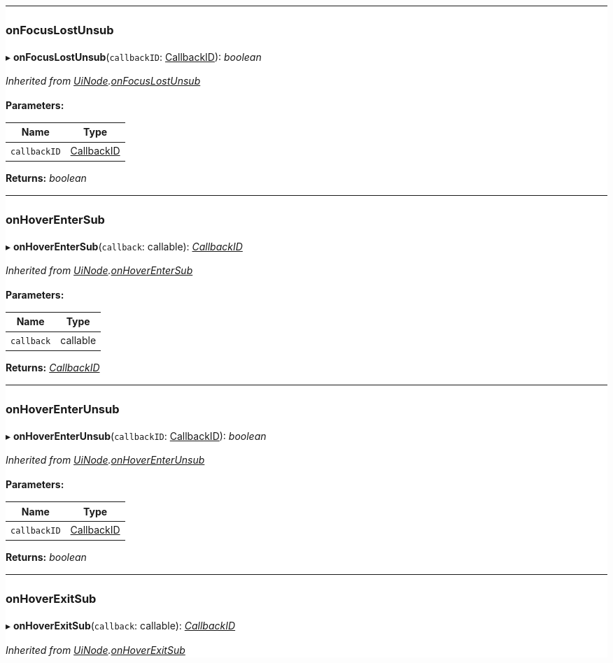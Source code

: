 ___

###  onFocusLostUnsub

▸ **onFocusLostUnsub**(`callbackID`: [CallbackID](_lumin_.utils.callbackid.md)): *boolean*

*Inherited from [UiNode](_lumin_.ui.uinode.md).[onFocusLostUnsub](_lumin_.ui.uinode.md#onfocuslostunsub)*

**Parameters:**

Name | Type |
------ | ------ |
`callbackID` | [CallbackID](_lumin_.utils.callbackid.md) |

**Returns:** *boolean*

___

###  onHoverEnterSub

▸ **onHoverEnterSub**(`callback`: callable): *[CallbackID](_lumin_.utils.callbackid.md)*

*Inherited from [UiNode](_lumin_.ui.uinode.md).[onHoverEnterSub](_lumin_.ui.uinode.md#onhoverentersub)*

**Parameters:**

Name | Type |
------ | ------ |
`callback` | callable |

**Returns:** *[CallbackID](_lumin_.utils.callbackid.md)*

___

###  onHoverEnterUnsub

▸ **onHoverEnterUnsub**(`callbackID`: [CallbackID](_lumin_.utils.callbackid.md)): *boolean*

*Inherited from [UiNode](_lumin_.ui.uinode.md).[onHoverEnterUnsub](_lumin_.ui.uinode.md#onhoverenterunsub)*

**Parameters:**

Name | Type |
------ | ------ |
`callbackID` | [CallbackID](_lumin_.utils.callbackid.md) |

**Returns:** *boolean*

___

###  onHoverExitSub

▸ **onHoverExitSub**(`callback`: callable): *[CallbackID](_lumin_.utils.callbackid.md)*

*Inherited from [UiNode](_lumin_.ui.uinode.md).[onHoverExitSub](_lumin_.ui.uinode.md#onhoverexitsub)*
